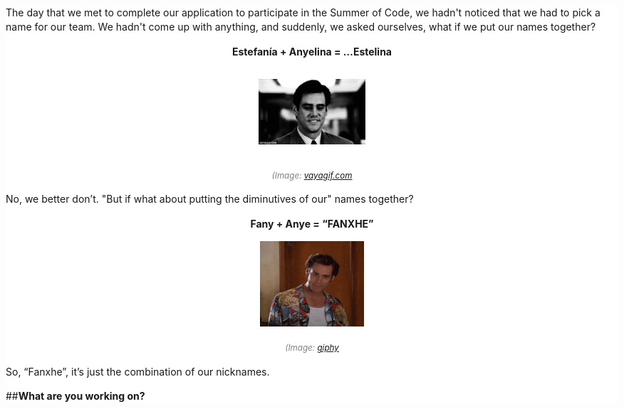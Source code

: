 The day that we met to complete our application to participate in the Summer of Code, we hadn't noticed that we had to pick a name for our team. We hadn't come up with anything, and suddenly, we asked ourselves, what if we put our names together?

<p align= "center"> <b>Estefanía + Anyelina = …Estelina</b> </p>

<div align="center"><img src="/img/blog/2015/fanxhe--up.gif" alt="Fanxhe Team" style= "width: 150px" height="120px"></div>  
<p align="center">
  <font color="grey">
    <small>
      <i>(Image: <a href="http://www.vayagif.com" target="_blank">vayagif.com</a></i>
    </small>
  </font>
</p>

No, we better don’t. "But if what about putting the diminutives of our" names together?


<p align= "center"> <b>Fany + Anye = “FANXHE”</b> </p>

<div align="center"><img src="/img/blog/2015/fanxhe--ok.gif" alt= "Fanxhe Team" style= "width: 150px" height="120px" ></div>  
<p align="center">
  <font color="grey">
    <small>
      <i>(Image: <a href="http://www.giphy.com" target="_blank">giphy</a></i>
    </small>
  </font>
</p>

So, “Fanxhe”, it’s just the combination of our nicknames.  

##**What are you working on?**
